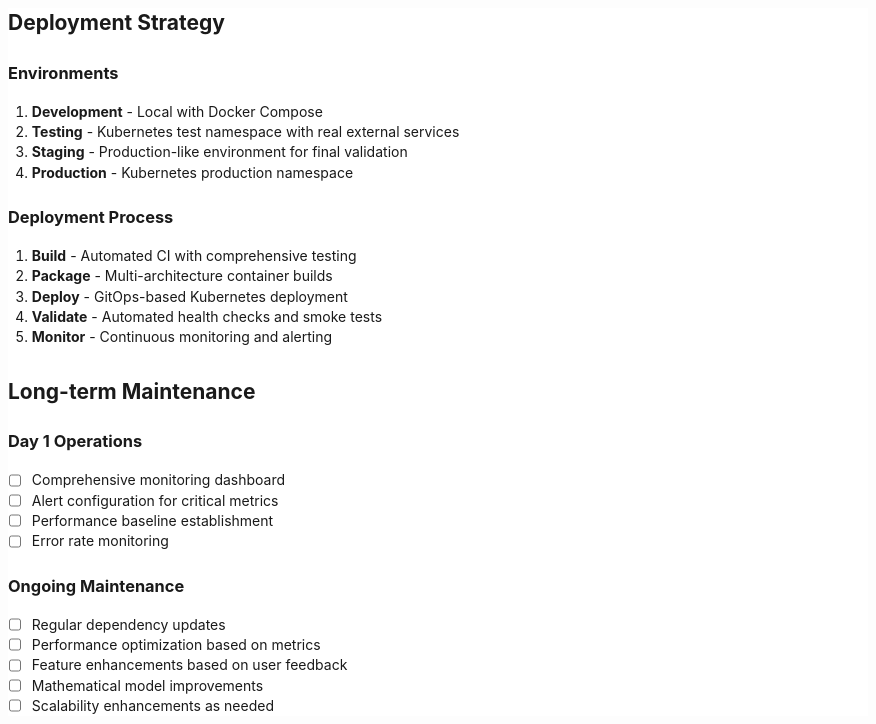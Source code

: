 ## Deployment Strategy

### Environments
1. **Development** - Local with Docker Compose
2. **Testing** - Kubernetes test namespace with real external services
3. **Staging** - Production-like environment for final validation
4. **Production** - Kubernetes production namespace

### Deployment Process
1. **Build** - Automated CI with comprehensive testing
2. **Package** - Multi-architecture container builds
3. **Deploy** - GitOps-based Kubernetes deployment
4. **Validate** - Automated health checks and smoke tests
5. **Monitor** - Continuous monitoring and alerting

## Long-term Maintenance

### Day 1 Operations
- [ ] Comprehensive monitoring dashboard
- [ ] Alert configuration for critical metrics
- [ ] Performance baseline establishment
- [ ] Error rate monitoring

### Ongoing Maintenance
- [ ] Regular dependency updates
- [ ] Performance optimization based on metrics
- [ ] Feature enhancements based on user feedback
- [ ] Mathematical model improvements
- [ ] Scalability enhancements as needed
